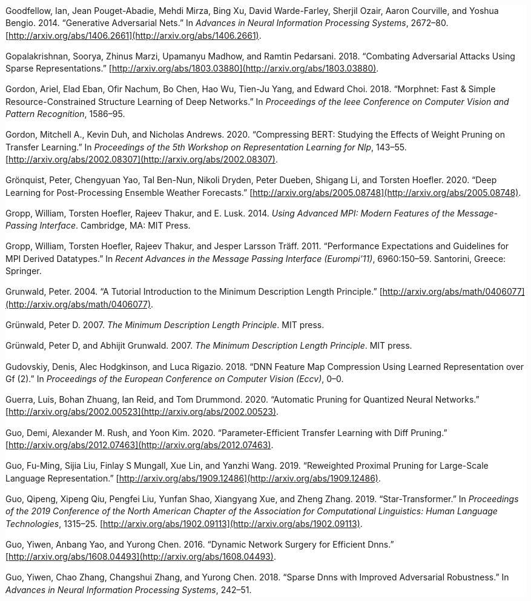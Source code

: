 Goodfellow, Ian, Jean Pouget-Abadie, Mehdi Mirza, Bing Xu, David Warde-Farley, Sherjil Ozair, Aaron Courville, and Yoshua Bengio. 2014. “Generative Adversarial Nets.” In _Advances in Neural Information Processing Systems_, 2672–80. [http://arxiv.org/abs/1406.2661](http://arxiv.org/abs/1406.2661).

Gopalakrishnan, Soorya, Zhinus Marzi, Upamanyu Madhow, and Ramtin Pedarsani. 2018. “Combating Adversarial Attacks Using Sparse Representations.” [http://arxiv.org/abs/1803.03880](http://arxiv.org/abs/1803.03880).

Gordon, Ariel, Elad Eban, Ofir Nachum, Bo Chen, Hao Wu, Tien-Ju Yang, and Edward Choi. 2018. “Morphnet: Fast & Simple Resource-Constrained Structure Learning of Deep Networks.” In _Proceedings of the Ieee Conference on Computer Vision and Pattern Recognition_, 1586–95.

Gordon, Mitchell A., Kevin Duh, and Nicholas Andrews. 2020. “Compressing BERT: Studying the Effects of Weight Pruning on Transfer Learning.” In _Proceedings of the 5th Workshop on Representation Learning for Nlp_, 143–55. [http://arxiv.org/abs/2002.08307](http://arxiv.org/abs/2002.08307).

Grönquist, Peter, Chengyuan Yao, Tal Ben-Nun, Nikoli Dryden, Peter Dueben, Shigang Li, and Torsten Hoefler. 2020. “Deep Learning for Post-Processing Ensemble Weather Forecasts.” [http://arxiv.org/abs/2005.08748](http://arxiv.org/abs/2005.08748).

Gropp, William, Torsten Hoefler, Rajeev Thakur, and E. Lusk. 2014. _Using Advanced MPI: Modern Features of the Message-Passing Interface_. Cambridge, MA: MIT Press.

Gropp, William, Torsten Hoefler, Rajeev Thakur, and Jesper Larsson Träff. 2011. “Performance Expectations and Guidelines for MPI Derived Datatypes.” In _Recent Advances in the Message Passing Interface (Eurompi’11)_, 6960:150–59. Santorini, Greece: Springer.

Grunwald, Peter. 2004. “A Tutorial Introduction to the Minimum Description Length Principle.” [http://arxiv.org/abs/math/0406077](http://arxiv.org/abs/math/0406077).

Grünwald, Peter D. 2007. _The Minimum Description Length Principle_. MIT press.

Grünwald, Peter D, and Abhijit Grunwald. 2007. _The Minimum Description Length Principle_. MIT press.

Gudovskiy, Denis, Alec Hodgkinson, and Luca Rigazio. 2018. “DNN Feature Map Compression Using Learned Representation over Gf (2).” In _Proceedings of the European Conference on Computer Vision (Eccv)_, 0–0.

Guerra, Luis, Bohan Zhuang, Ian Reid, and Tom Drummond. 2020. “Automatic Pruning for Quantized Neural Networks.” [http://arxiv.org/abs/2002.00523](http://arxiv.org/abs/2002.00523).

Guo, Demi, Alexander M. Rush, and Yoon Kim. 2020. “Parameter-Efficient Transfer Learning with Diff Pruning.” [http://arxiv.org/abs/2012.07463](http://arxiv.org/abs/2012.07463).

Guo, Fu-Ming, Sijia Liu, Finlay S Mungall, Xue Lin, and Yanzhi Wang. 2019. “Reweighted Proximal Pruning for Large-Scale Language Representation.” [http://arxiv.org/abs/1909.12486](http://arxiv.org/abs/1909.12486).

Guo, Qipeng, Xipeng Qiu, Pengfei Liu, Yunfan Shao, Xiangyang Xue, and Zheng Zhang. 2019. “Star-Transformer.” In _Proceedings of the 2019 Conference of the North American Chapter of the Association for Computational Linguistics: Human Language Technologies_, 1315–25. [http://arxiv.org/abs/1902.09113](http://arxiv.org/abs/1902.09113).

Guo, Yiwen, Anbang Yao, and Yurong Chen. 2016. “Dynamic Network Surgery for Efficient Dnns.” [http://arxiv.org/abs/1608.04493](http://arxiv.org/abs/1608.04493).

Guo, Yiwen, Chao Zhang, Changshui Zhang, and Yurong Chen. 2018. “Sparse Dnns with Improved Adversarial Robustness.” In _Advances in Neural Information Processing Systems_, 242–51.
